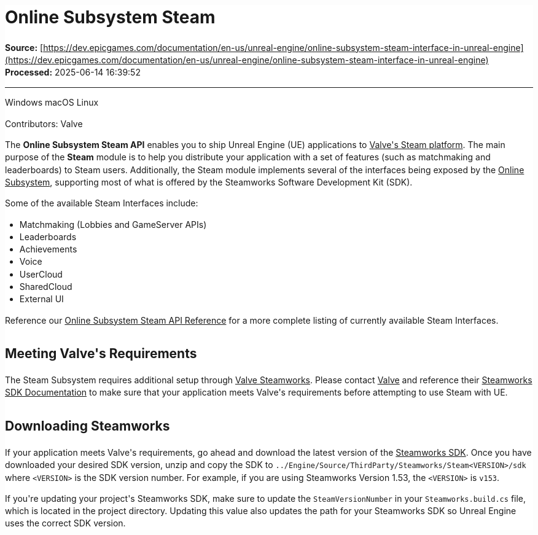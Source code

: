 # Online Subsystem Steam

**Source:** [https://dev.epicgames.com/documentation/en-us/unreal-engine/online-subsystem-steam-interface-in-unreal-engine](https://dev.epicgames.com/documentation/en-us/unreal-engine/online-subsystem-steam-interface-in-unreal-engine)  
**Processed:** 2025-06-14 16:39:52

---

Windows macOS Linux

Contributors: Valve

The **Online Subsystem Steam API** enables you to ship Unreal Engine (UE) applications to [Valve's Steam platform](https://partner.steamgames.com/). The main purpose of the **Steam** module is to help you distribute your application with a set of features (such as matchmaking and leaderboards) to Steam users. Additionally, the Steam module implements several of the interfaces being exposed by the [Online Subsystem](/documentation/en-us/unreal-engine/online-subsystem-in-unreal-engine), supporting most of what is offered by the Steamworks Software Development Kit (SDK).

Some of the available Steam Interfaces include:

-   Matchmaking (Lobbies and GameServer APIs)
-   Leaderboards
-   Achievements
-   Voice
-   UserCloud
-   SharedCloud
-   External UI

Reference our [Online Subsystem Steam API Reference](/documentation/en-us/unreal-engine/API/Plugins/OnlineSubsystemSteam/FOnlineSubsystemSteam) for a more complete listing of currently available Steam Interfaces.

## Meeting Valve's Requirements

The Steam Subsystem requires additional setup through [Valve Steamworks](https://partner.steamgames.com/?goto=%2Fhome). Please contact [Valve](http://www.valvesoftware.com/contact/) and reference their [Steamworks SDK Documentation](https://partner.steamgames.com/doc/home) to make sure that your application meets Valve's requirements before attempting to use Steam with UE.

## Downloading Steamworks

If your application meets Valve's requirements, go ahead and download the latest version of the [Steamworks SDK](https://partner.steamgames.com/). Once you have downloaded your desired SDK version, unzip and copy the SDK to `../Engine/Source/ThirdParty/Steamworks/Steam<VERSION>/sdk` where `<VERSION>` is the SDK version number. For example, if you are using Steamworks Version 1.53, the `<VERSION>` is `v153`.

If you're updating your project's Steamworks SDK, make sure to update the `SteamVersionNumber` in your `Steamworks.build.cs` file, which is located in the project directory. Updating this value also updates the path for your Steamworks SDK so Unreal Engine uses the correct SDK version.
